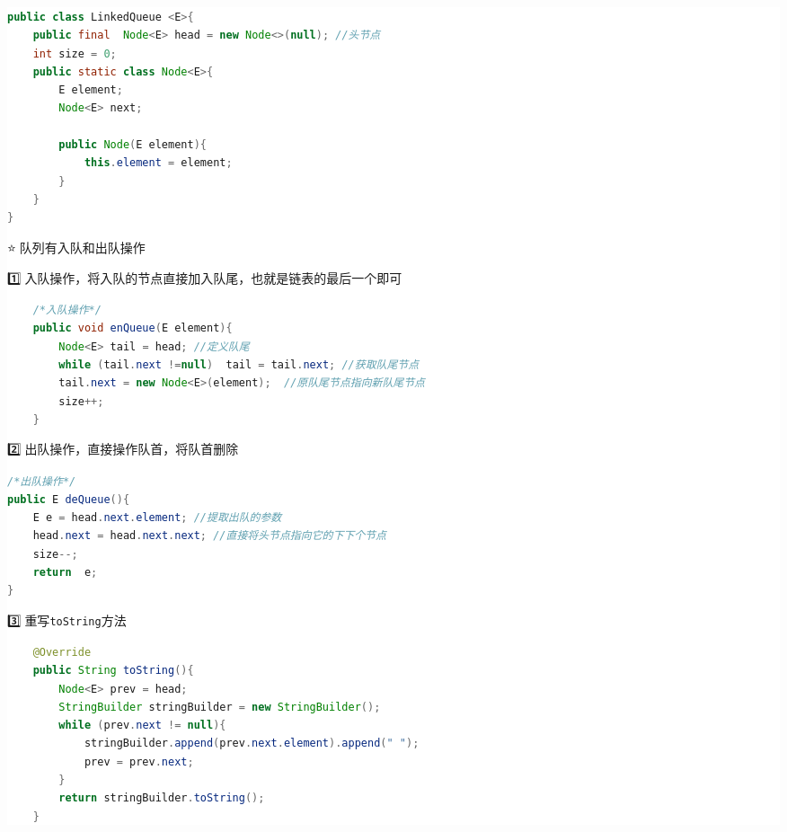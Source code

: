 ```java
public class LinkedQueue <E>{
    public final  Node<E> head = new Node<>(null); //头节点
    int size = 0;
    public static class Node<E>{
        E element;
        Node<E> next;

        public Node(E element){
            this.element = element;
        }
    }
}
```

:star: 队列有入队和出队操作

:one: 入队操作，将入队的节点直接加入队尾，也就是链表的最后一个即可

```java
    /*入队操作*/
    public void enQueue(E element){
        Node<E> tail = head; //定义队尾
        while (tail.next !=null)  tail = tail.next; //获取队尾节点
        tail.next = new Node<E>(element);  //原队尾节点指向新队尾节点
        size++;
    }
```

:two: 出队操作，直接操作队首，将队首删除

```java
/*出队操作*/
public E deQueue(){
    E e = head.next.element; //提取出队的参数
    head.next = head.next.next; //直接将头节点指向它的下下个节点
    size--;
    return  e;
}
```

:three: 重写`toString`方法

```java
    @Override
    public String toString(){
        Node<E> prev = head;
        StringBuilder stringBuilder = new StringBuilder();
        while (prev.next != null){
            stringBuilder.append(prev.next.element).append(" ");
            prev = prev.next;
        }
        return stringBuilder.toString();
    }
```
